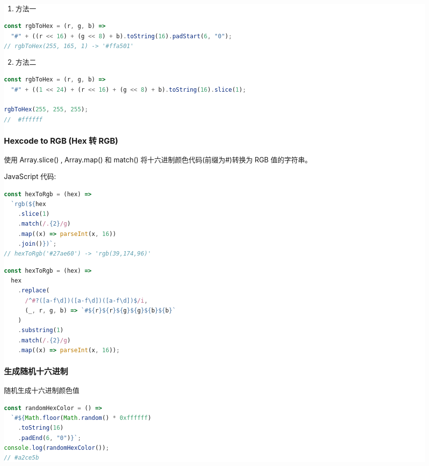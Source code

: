 1. 方法一

```jsx
const rgbToHex = (r, g, b) =>
  "#" + ((r << 16) + (g << 8) + b).toString(16).padStart(6, "0");
// rgbToHex(255, 165, 1) -> '#ffa501'
```

2. 方法二

```jsx
const rgbToHex = (r, g, b) =>
  "#" + ((1 << 24) + (r << 16) + (g << 8) + b).toString(16).slice(1);

rgbToHex(255, 255, 255);
//  #ffffff
```

### Hexcode to RGB (Hex 转 RGB)

使用 Array.slice() , Array.map() 和 match() 将十六进制颜色代码(前缀为#)转换为 RGB 值的字符串。

JavaScript 代码:

```jsx
const hexToRgb = (hex) =>
  `rgb(${hex
    .slice(1)
    .match(/.{2}/g)
    .map((x) => parseInt(x, 16))
    .join()})`;
// hexToRgb('#27ae60') -> 'rgb(39,174,96)'
```

```js
const hexToRgb = (hex) =>
  hex
    .replace(
      /^#?([a-f\d])([a-f\d])([a-f\d])$/i,
      (_, r, g, b) => `#${r}${r}${g}${g}${b}${b}`
    )
    .substring(1)
    .match(/.{2}/g)
    .map((x) => parseInt(x, 16));
```

### 生成随机十六进制

随机生成十六进制颜色值

```js
const randomHexColor = () =>
  `#${Math.floor(Math.random() * 0xffffff)
    .toString(16)
    .padEnd(6, "0")}`;
console.log(randomHexColor());
// #a2ce5b
```
